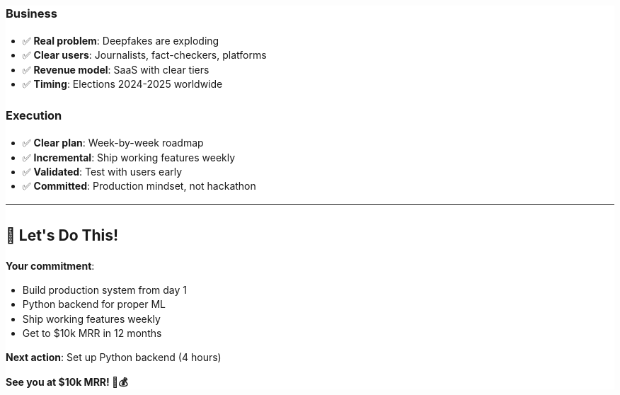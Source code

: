 ### Business
- ✅ **Real problem**: Deepfakes are exploding
- ✅ **Clear users**: Journalists, fact-checkers, platforms
- ✅ **Revenue model**: SaaS with clear tiers
- ✅ **Timing**: Elections 2024-2025 worldwide

### Execution
- ✅ **Clear plan**: Week-by-week roadmap
- ✅ **Incremental**: Ship working features weekly
- ✅ **Validated**: Test with users early
- ✅ **Committed**: Production mindset, not hackathon

---

## 💪 Let's Do This!

**Your commitment**:
- Build production system from day 1
- Python backend for proper ML
- Ship working features weekly
- Get to $10k MRR in 12 months

**Next action**: Set up Python backend (4 hours)

**See you at $10k MRR! 🚀💰**
